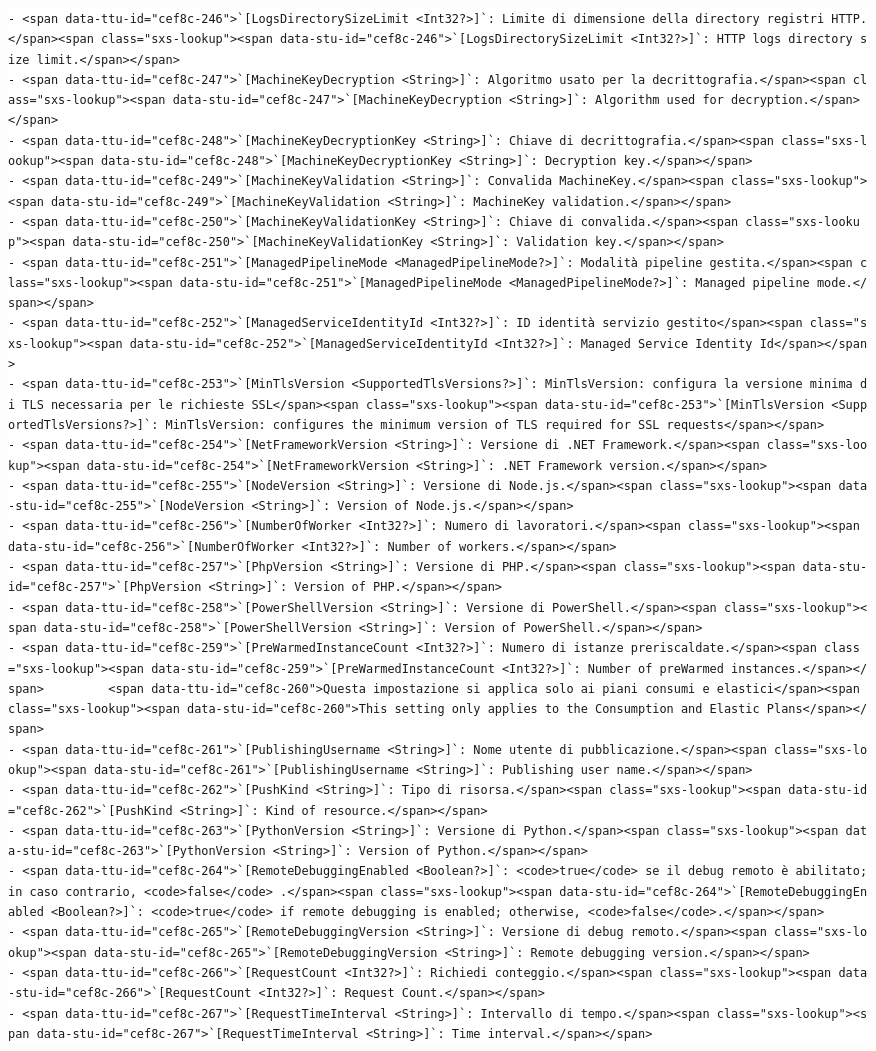     - <span data-ttu-id="cef8c-246">`[LogsDirectorySizeLimit <Int32?>]`: Limite di dimensione della directory registri HTTP.</span><span class="sxs-lookup"><span data-stu-id="cef8c-246">`[LogsDirectorySizeLimit <Int32?>]`: HTTP logs directory size limit.</span></span>
    - <span data-ttu-id="cef8c-247">`[MachineKeyDecryption <String>]`: Algoritmo usato per la decrittografia.</span><span class="sxs-lookup"><span data-stu-id="cef8c-247">`[MachineKeyDecryption <String>]`: Algorithm used for decryption.</span></span>
    - <span data-ttu-id="cef8c-248">`[MachineKeyDecryptionKey <String>]`: Chiave di decrittografia.</span><span class="sxs-lookup"><span data-stu-id="cef8c-248">`[MachineKeyDecryptionKey <String>]`: Decryption key.</span></span>
    - <span data-ttu-id="cef8c-249">`[MachineKeyValidation <String>]`: Convalida MachineKey.</span><span class="sxs-lookup"><span data-stu-id="cef8c-249">`[MachineKeyValidation <String>]`: MachineKey validation.</span></span>
    - <span data-ttu-id="cef8c-250">`[MachineKeyValidationKey <String>]`: Chiave di convalida.</span><span class="sxs-lookup"><span data-stu-id="cef8c-250">`[MachineKeyValidationKey <String>]`: Validation key.</span></span>
    - <span data-ttu-id="cef8c-251">`[ManagedPipelineMode <ManagedPipelineMode?>]`: Modalità pipeline gestita.</span><span class="sxs-lookup"><span data-stu-id="cef8c-251">`[ManagedPipelineMode <ManagedPipelineMode?>]`: Managed pipeline mode.</span></span>
    - <span data-ttu-id="cef8c-252">`[ManagedServiceIdentityId <Int32?>]`: ID identità servizio gestito</span><span class="sxs-lookup"><span data-stu-id="cef8c-252">`[ManagedServiceIdentityId <Int32?>]`: Managed Service Identity Id</span></span>
    - <span data-ttu-id="cef8c-253">`[MinTlsVersion <SupportedTlsVersions?>]`: MinTlsVersion: configura la versione minima di TLS necessaria per le richieste SSL</span><span class="sxs-lookup"><span data-stu-id="cef8c-253">`[MinTlsVersion <SupportedTlsVersions?>]`: MinTlsVersion: configures the minimum version of TLS required for SSL requests</span></span>
    - <span data-ttu-id="cef8c-254">`[NetFrameworkVersion <String>]`: Versione di .NET Framework.</span><span class="sxs-lookup"><span data-stu-id="cef8c-254">`[NetFrameworkVersion <String>]`: .NET Framework version.</span></span>
    - <span data-ttu-id="cef8c-255">`[NodeVersion <String>]`: Versione di Node.js.</span><span class="sxs-lookup"><span data-stu-id="cef8c-255">`[NodeVersion <String>]`: Version of Node.js.</span></span>
    - <span data-ttu-id="cef8c-256">`[NumberOfWorker <Int32?>]`: Numero di lavoratori.</span><span class="sxs-lookup"><span data-stu-id="cef8c-256">`[NumberOfWorker <Int32?>]`: Number of workers.</span></span>
    - <span data-ttu-id="cef8c-257">`[PhpVersion <String>]`: Versione di PHP.</span><span class="sxs-lookup"><span data-stu-id="cef8c-257">`[PhpVersion <String>]`: Version of PHP.</span></span>
    - <span data-ttu-id="cef8c-258">`[PowerShellVersion <String>]`: Versione di PowerShell.</span><span class="sxs-lookup"><span data-stu-id="cef8c-258">`[PowerShellVersion <String>]`: Version of PowerShell.</span></span>
    - <span data-ttu-id="cef8c-259">`[PreWarmedInstanceCount <Int32?>]`: Numero di istanze preriscaldate.</span><span class="sxs-lookup"><span data-stu-id="cef8c-259">`[PreWarmedInstanceCount <Int32?>]`: Number of preWarmed instances.</span></span>         <span data-ttu-id="cef8c-260">Questa impostazione si applica solo ai piani consumi e elastici</span><span class="sxs-lookup"><span data-stu-id="cef8c-260">This setting only applies to the Consumption and Elastic Plans</span></span>
    - <span data-ttu-id="cef8c-261">`[PublishingUsername <String>]`: Nome utente di pubblicazione.</span><span class="sxs-lookup"><span data-stu-id="cef8c-261">`[PublishingUsername <String>]`: Publishing user name.</span></span>
    - <span data-ttu-id="cef8c-262">`[PushKind <String>]`: Tipo di risorsa.</span><span class="sxs-lookup"><span data-stu-id="cef8c-262">`[PushKind <String>]`: Kind of resource.</span></span>
    - <span data-ttu-id="cef8c-263">`[PythonVersion <String>]`: Versione di Python.</span><span class="sxs-lookup"><span data-stu-id="cef8c-263">`[PythonVersion <String>]`: Version of Python.</span></span>
    - <span data-ttu-id="cef8c-264">`[RemoteDebuggingEnabled <Boolean?>]`: <code>true</code> se il debug remoto è abilitato; in caso contrario, <code>false</code> .</span><span class="sxs-lookup"><span data-stu-id="cef8c-264">`[RemoteDebuggingEnabled <Boolean?>]`: <code>true</code> if remote debugging is enabled; otherwise, <code>false</code>.</span></span>
    - <span data-ttu-id="cef8c-265">`[RemoteDebuggingVersion <String>]`: Versione di debug remoto.</span><span class="sxs-lookup"><span data-stu-id="cef8c-265">`[RemoteDebuggingVersion <String>]`: Remote debugging version.</span></span>
    - <span data-ttu-id="cef8c-266">`[RequestCount <Int32?>]`: Richiedi conteggio.</span><span class="sxs-lookup"><span data-stu-id="cef8c-266">`[RequestCount <Int32?>]`: Request Count.</span></span>
    - <span data-ttu-id="cef8c-267">`[RequestTimeInterval <String>]`: Intervallo di tempo.</span><span class="sxs-lookup"><span data-stu-id="cef8c-267">`[RequestTimeInterval <String>]`: Time interval.</span></span>